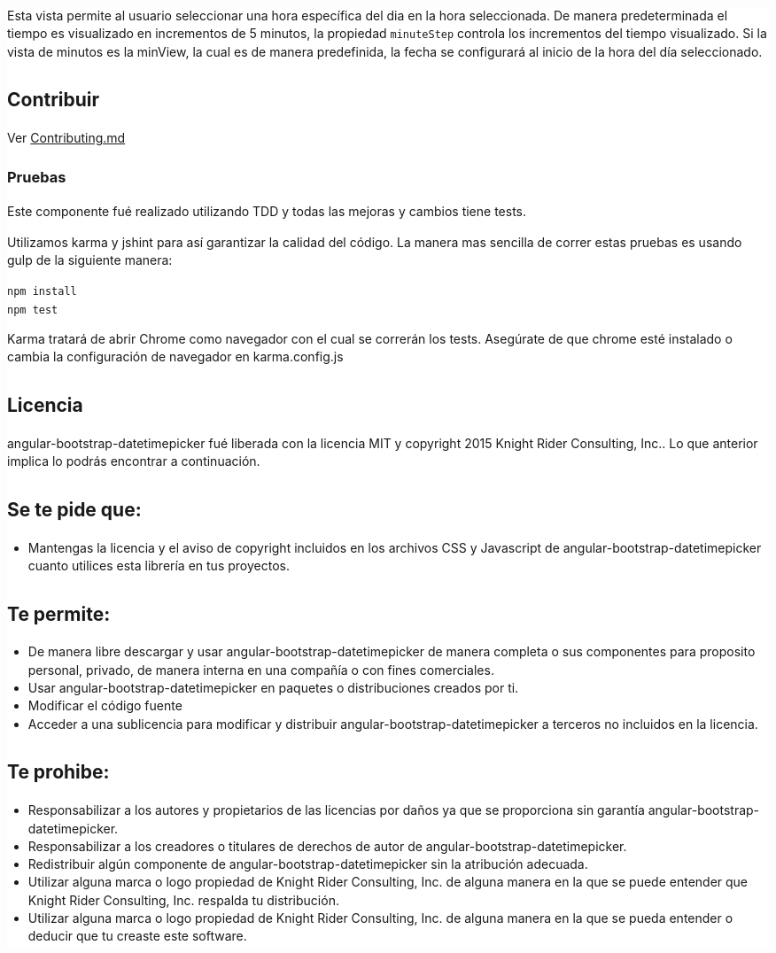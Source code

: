 Esta vista permite al usuario seleccionar una hora específica del dia en la hora seleccionada.
De manera predeterminada el tiempo es visualizado en incrementos de 5 minutos, la propiedad  <code>minuteStep</code> controla los incrementos del tiempo visualizado.
Si la vista de minutos es la minView, la cual es de manera predefinida, la fecha se configurará al inicio de la hora del día seleccionado.
 

## Contribuir

Ver [Contributing.md](.github/contributing.md)

### Pruebas
Este componente fué realizado utilizando TDD y todas las mejoras y cambios tiene tests.

Utilizamos karma y jshint para así garantizar la calidad del código. La manera mas sencilla de correr estas pruebas es usando gulp de la siguiente manera:

```shell
npm install
npm test
```
Karma tratará de abrir Chrome como navegador con el cual se correrán los tests.
Asegúrate de que chrome esté instalado o cambia la configuración de navegador en karma.config.js

## Licencia

angular-bootstrap-datetimepicker fué liberada con la licencia MIT y copyright 2015 Knight Rider Consulting, Inc.. Lo que anterior implica lo podrás encontrar a continuación.

## Se te pide que:

* Mantengas la licencia y el aviso de copyright incluidos en los archivos CSS y Javascript de angular-bootstrap-datetimepicker cuanto utilices esta librería en tus proyectos.

## Te permite:

* De manera libre descargar y usar angular-bootstrap-datetimepicker de manera completa o sus componentes para proposito personal, privado, de manera interna en una compañía o con fines comerciales.
* Usar angular-bootstrap-datetimepicker en paquetes o distribuciones creados por ti.
* Modificar el código fuente
* Acceder a una sublicencia para modificar y distribuir angular-bootstrap-datetimepicker a terceros no incluidos en la licencia.

## Te prohibe:

* Responsabilizar a los autores y propietarios de las licencias por daños ya que se proporciona sin garantía angular-bootstrap-datetimepicker.
* Responsabilizar a los creadores o titulares de derechos de autor de angular-bootstrap-datetimepicker.
* Redistribuir algún componente de angular-bootstrap-datetimepicker sin la atribución adecuada.
* Utilizar alguna marca o logo propiedad de Knight Rider Consulting, Inc. de alguna manera en la que se puede entender que  Knight Rider Consulting, Inc. respalda tu distribución.
* Utilizar alguna marca o logo propiedad de Knight Rider Consulting, Inc. de alguna manera en la que se pueda entender o deducir que tu creaste este software.
